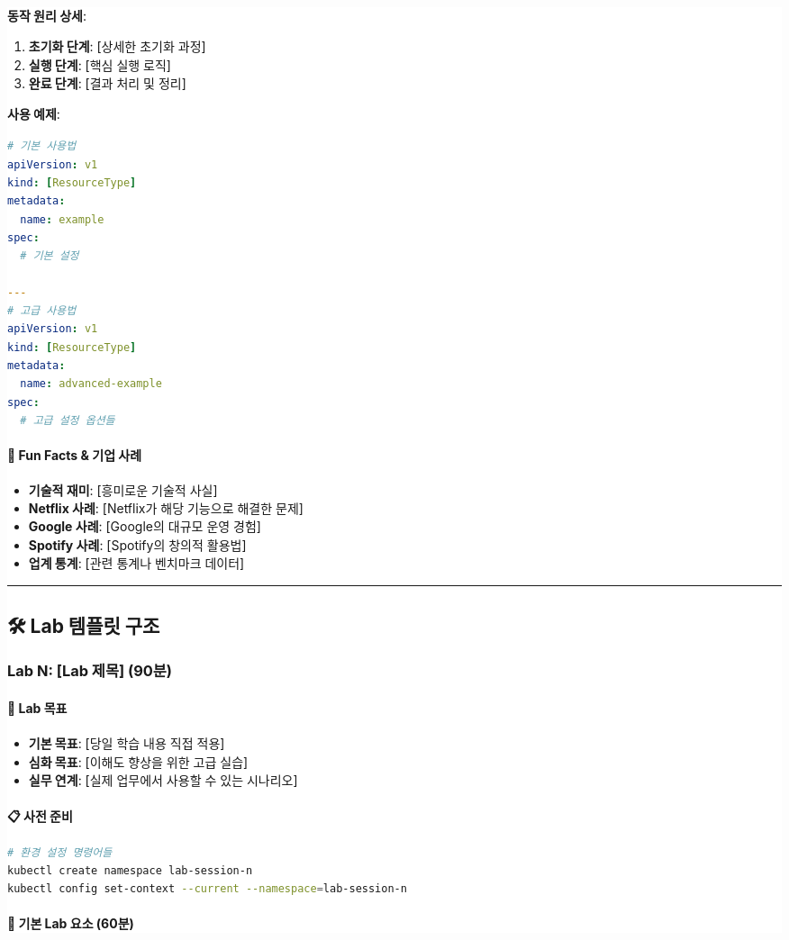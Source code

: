 **동작 원리 상세**:
1. **초기화 단계**: [상세한 초기화 과정]
2. **실행 단계**: [핵심 실행 로직]
3. **완료 단계**: [결과 처리 및 정리]

**사용 예제**:
```yaml
# 기본 사용법
apiVersion: v1
kind: [ResourceType]
metadata:
  name: example
spec:
  # 기본 설정
  
---
# 고급 사용법
apiVersion: v1
kind: [ResourceType]
metadata:
  name: advanced-example
spec:
  # 고급 설정 옵션들
```

#### 🎉 Fun Facts & 기업 사례
- **기술적 재미**: [흥미로운 기술적 사실]
- **Netflix 사례**: [Netflix가 해당 기능으로 해결한 문제]
- **Google 사례**: [Google의 대규모 운영 경험]
- **Spotify 사례**: [Spotify의 창의적 활용법]
- **업계 통계**: [관련 통계나 벤치마크 데이터]

---

## 🛠️ Lab 템플릿 구조

### Lab N: [Lab 제목] (90분)

#### 🎯 Lab 목표
- **기본 목표**: [당일 학습 내용 직접 적용]
- **심화 목표**: [이해도 향상을 위한 고급 실습]
- **실무 연계**: [실제 업무에서 사용할 수 있는 시나리오]

#### 📋 사전 준비
```bash
# 환경 설정 명령어들
kubectl create namespace lab-session-n
kubectl config set-context --current --namespace=lab-session-n
```

#### 🔧 기본 Lab 요소 (60분)
